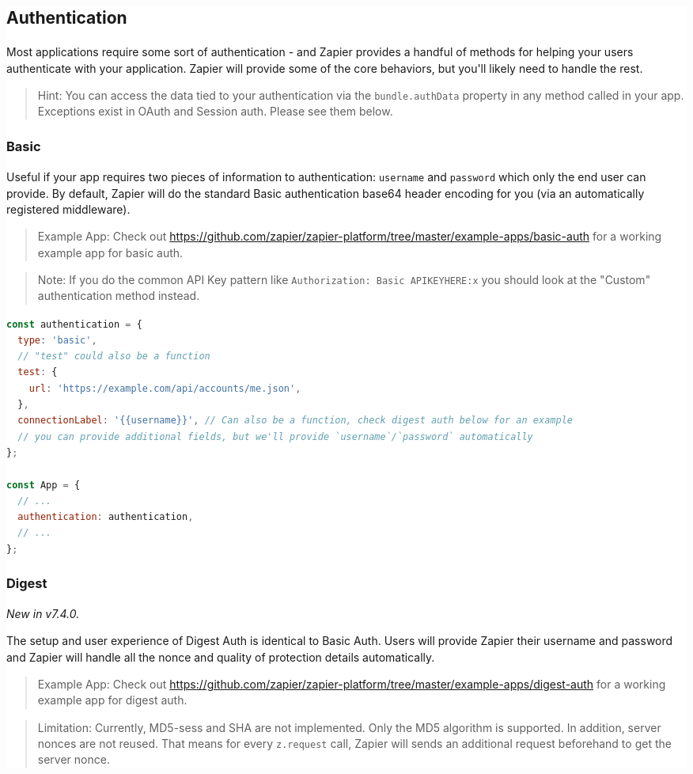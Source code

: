 ## Authentication

Most applications require some sort of authentication - and Zapier provides a handful of methods for helping your users authenticate with your application. Zapier will provide some of the core behaviors, but you'll likely need to handle the rest.

> Hint: You can access the data tied to your authentication via the `bundle.authData` property in any method called in your app. Exceptions exist in OAuth and Session auth. Please see them below.

### Basic

Useful if your app requires two pieces of information to authentication: `username` and `password` which only the end user can provide. By default, Zapier will do the standard Basic authentication base64 header encoding for you (via an automatically registered middleware).

> Example App: Check out https://github.com/zapier/zapier-platform/tree/master/example-apps/basic-auth for a working example app for basic auth.

> Note: If you do the common API Key pattern like `Authorization: Basic APIKEYHERE:x` you should look at the "Custom" authentication method instead.

```js
const authentication = {
  type: 'basic',
  // "test" could also be a function
  test: {
    url: 'https://example.com/api/accounts/me.json',
  },
  connectionLabel: '{{username}}', // Can also be a function, check digest auth below for an example
  // you can provide additional fields, but we'll provide `username`/`password` automatically
};

const App = {
  // ...
  authentication: authentication,
  // ...
};

```

### Digest

*New in v7.4.0.*

The setup and user experience of Digest Auth is identical to Basic Auth. Users will provide Zapier their username and password and Zapier will handle all the nonce and quality of protection details automatically.

> Example App: Check out https://github.com/zapier/zapier-platform/tree/master/example-apps/digest-auth for a working example app for digest auth.

> Limitation: Currently, MD5-sess and SHA are not implemented. Only the MD5 algorithm is supported. In addition, server nonces are not reused. That means for every `z.request` call, Zapier will sends an additional request beforehand to get the server nonce.
